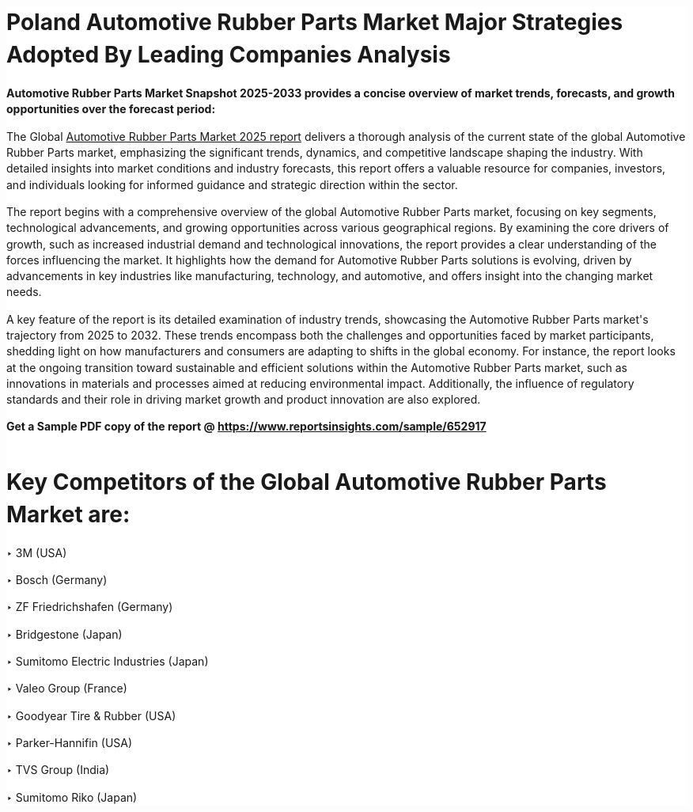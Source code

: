 # Poland Automotive Rubber Parts Market Major Strategies Adopted By Leading Companies Analysis

<strong>Automotive Rubber Parts Market Snapshot 2025-2033 provides a concise overview of market trends, forecasts, and growth opportunities over the forecast period:</strong>

The Global <a href=https://www.reportsinsights.com/sample/652917>Automotive Rubber Parts Market 2025 report</a> delivers a thorough analysis of the current state of the global Automotive Rubber Parts market, emphasizing the significant trends, dynamics, and competitive landscape shaping the industry. With detailed insights into market conditions and industry forecasts, this report offers a valuable resource for companies, investors, and individuals looking for informed guidance and strategic direction within the sector.

The report begins with a comprehensive overview of the global Automotive Rubber Parts market, focusing on key segments, technological advancements, and growing opportunities across various geographical regions. By examining the core drivers of growth, such as increased industrial demand and technological innovations, the report provides a clear understanding of the forces influencing the market. It highlights how the demand for Automotive Rubber Parts solutions is evolving, driven by advancements in key industries like manufacturing, technology, and automotive, and offers insight into the changing market needs.

A key feature of the report is its detailed examination of industry trends, showcasing the Automotive Rubber Parts market's trajectory from 2025 to 2032. These trends encompass both the challenges and opportunities faced by market participants, shedding light on how manufacturers and consumers are adapting to shifts in the global economy. For instance, the report looks at the ongoing transition toward sustainable and efficient solutions within the Automotive Rubber Parts market, such as innovations in materials and processes aimed at reducing environmental impact. Additionally, the influence of regulatory standards and their role in driving market growth and product innovation are also explored.

<strong>Get a Sample PDF copy of the report @ <a href=https://www.reportsinsights.com/sample/652917>https://www.reportsinsights.com/sample/652917</a></strong>

# <strong>Key Competitors of the Global Automotive Rubber Parts Market are:</strong>

‣ 3M (USA)

‣ Bosch (Germany)

‣ ZF Friedrichshafen (Germany)

‣ Bridgestone (Japan)

‣ Sumitomo Electric Industries (Japan)

‣ Valeo Group (France)

‣ Goodyear Tire & Rubber (USA)

‣ Parker-Hannifin (USA)

‣ TVS Group (India)

‣ Sumitomo Riko (Japan)
